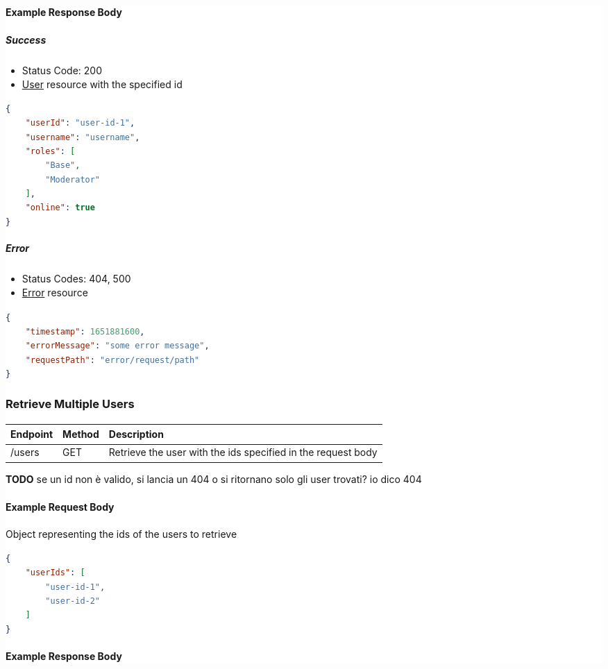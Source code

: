#### Example Response Body

##### Success

- Status Code: 200
- [User](#user) resource with the specified id

```json
{
    "userId": "user-id-1",
    "username": "username",
    "roles": [
        "Base", 
        "Moderator"
    ],
    "online": true
}
```

##### Error

- Status Codes: 404, 500
- [Error](#error) resource

```json
{
    "timestamp": 1651881600,
    "errorMessage": "some error message",
    "requestPath": "error/request/path"
}
```

### Retrieve Multiple Users

| Endpoint | Method | Description |
| :------- | :----- | :---------- |
| /users | GET | Retrieve the user with the ids specified in the request body |

**TODO** se un id non è valido, si lancia un 404 o si ritornano solo gli user trovati? io dico 404

#### Example Request Body

Object representing the ids of the users to retrieve

```json
{
    "userIds": [
        "user-id-1",
        "user-id-2"
    ]
}
```

#### Example Response Body
